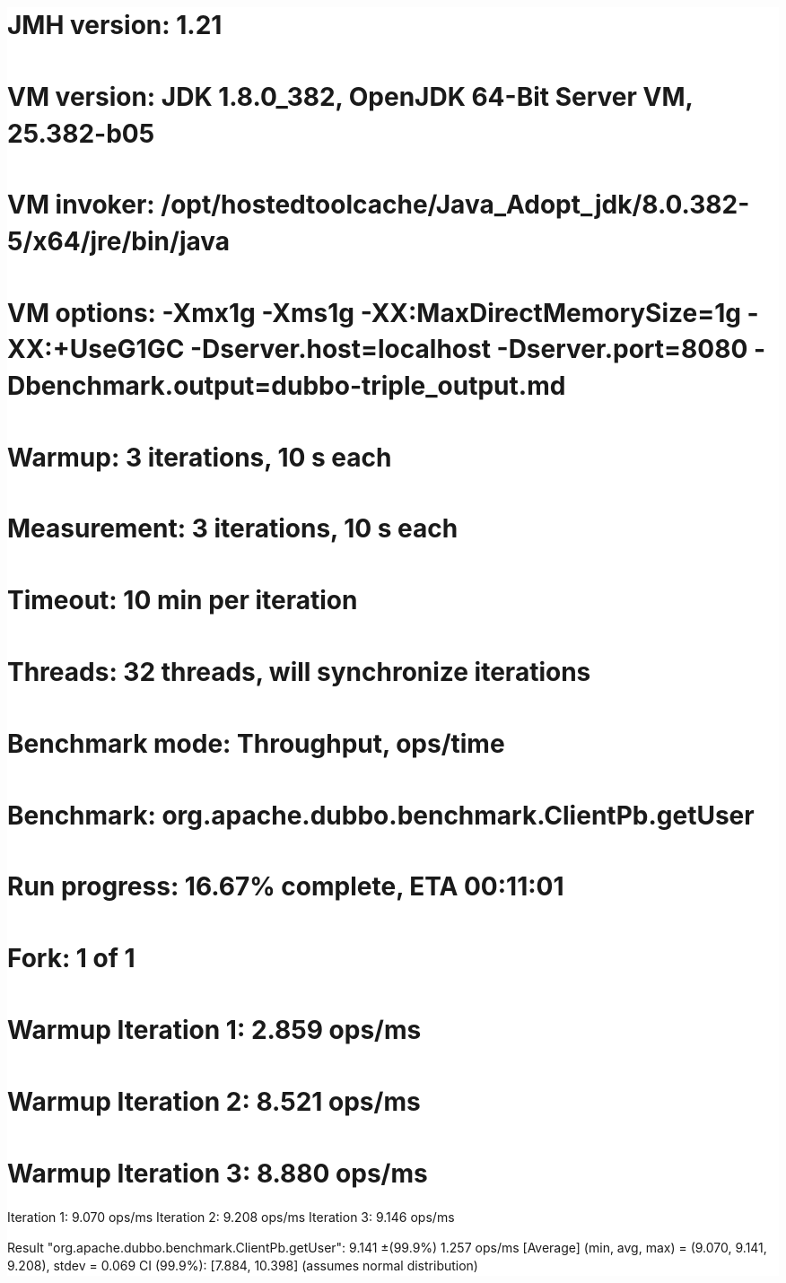 
# JMH version: 1.21
# VM version: JDK 1.8.0_382, OpenJDK 64-Bit Server VM, 25.382-b05
# VM invoker: /opt/hostedtoolcache/Java_Adopt_jdk/8.0.382-5/x64/jre/bin/java
# VM options: -Xmx1g -Xms1g -XX:MaxDirectMemorySize=1g -XX:+UseG1GC -Dserver.host=localhost -Dserver.port=8080 -Dbenchmark.output=dubbo-triple_output.md
# Warmup: 3 iterations, 10 s each
# Measurement: 3 iterations, 10 s each
# Timeout: 10 min per iteration
# Threads: 32 threads, will synchronize iterations
# Benchmark mode: Throughput, ops/time
# Benchmark: org.apache.dubbo.benchmark.ClientPb.getUser

# Run progress: 16.67% complete, ETA 00:11:01
# Fork: 1 of 1
# Warmup Iteration   1: 2.859 ops/ms
# Warmup Iteration   2: 8.521 ops/ms
# Warmup Iteration   3: 8.880 ops/ms
Iteration   1: 9.070 ops/ms
Iteration   2: 9.208 ops/ms
Iteration   3: 9.146 ops/ms


Result "org.apache.dubbo.benchmark.ClientPb.getUser":
  9.141 ±(99.9%) 1.257 ops/ms [Average]
  (min, avg, max) = (9.070, 9.141, 9.208), stdev = 0.069
  CI (99.9%): [7.884, 10.398] (assumes normal distribution)

